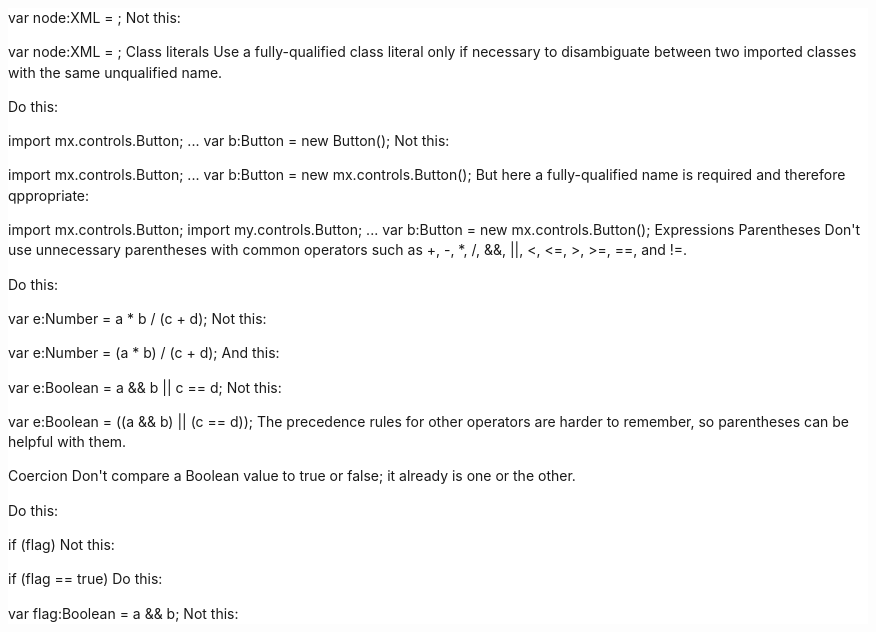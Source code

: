 var node:XML = <name first="Jane" last="Doe"/>;
Not this:

var node:XML = <name first='Jane' last='Doe'/>;
Class literals
Use a fully-qualified class literal only if necessary to disambiguate between two imported classes with the same unqualified name.

Do this:

import mx.controls.Button;
...
var b:Button = new Button();
Not this:

import mx.controls.Button;
...
var b:Button = new mx.controls.Button();
But here a fully-qualified name is required and therefore qppropriate:

import mx.controls.Button;
import my.controls.Button;
...
var b:Button = new mx.controls.Button();
Expressions
Parentheses
Don't use unnecessary parentheses with common operators such as +, -, \*, /, &&, ||, <, <=, >, >=, ==, and !=.

Do this:

var e:Number = a \* b / (c + d);
Not this:

var e:Number = (a \* b) / (c + d);
And this:

var e:Boolean = a && b || c == d;
Not this:

var e:Boolean = ((a && b) || (c == d));
The precedence rules for other operators are harder to remember, so parentheses can be helpful with them.

Coercion
Don't compare a Boolean value to true or false; it already is one or the other.

Do this:

if (flag)
Not this:

if (flag == true)
Do this:

var flag:Boolean = a && b;
Not this:
